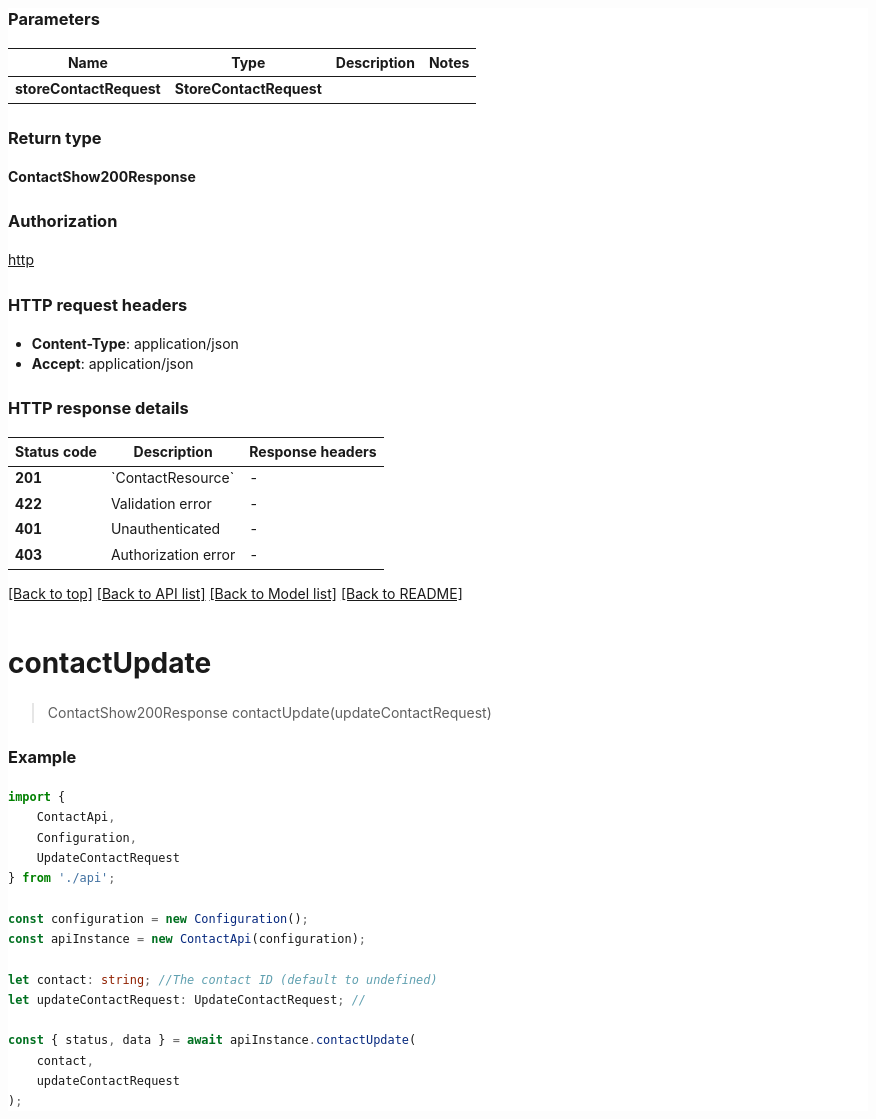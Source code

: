 ### Parameters

|Name | Type | Description  | Notes|
|------------- | ------------- | ------------- | -------------|
| **storeContactRequest** | **StoreContactRequest**|  | |


### Return type

**ContactShow200Response**

### Authorization

[http](../README.md#http)

### HTTP request headers

 - **Content-Type**: application/json
 - **Accept**: application/json


### HTTP response details
| Status code | Description | Response headers |
|-------------|-------------|------------------|
|**201** | &#x60;ContactResource&#x60; |  -  |
|**422** | Validation error |  -  |
|**401** | Unauthenticated |  -  |
|**403** | Authorization error |  -  |

[[Back to top]](#) [[Back to API list]](../README.md#documentation-for-api-endpoints) [[Back to Model list]](../README.md#documentation-for-models) [[Back to README]](../README.md)

# **contactUpdate**
> ContactShow200Response contactUpdate(updateContactRequest)


### Example

```typescript
import {
    ContactApi,
    Configuration,
    UpdateContactRequest
} from './api';

const configuration = new Configuration();
const apiInstance = new ContactApi(configuration);

let contact: string; //The contact ID (default to undefined)
let updateContactRequest: UpdateContactRequest; //

const { status, data } = await apiInstance.contactUpdate(
    contact,
    updateContactRequest
);
```
